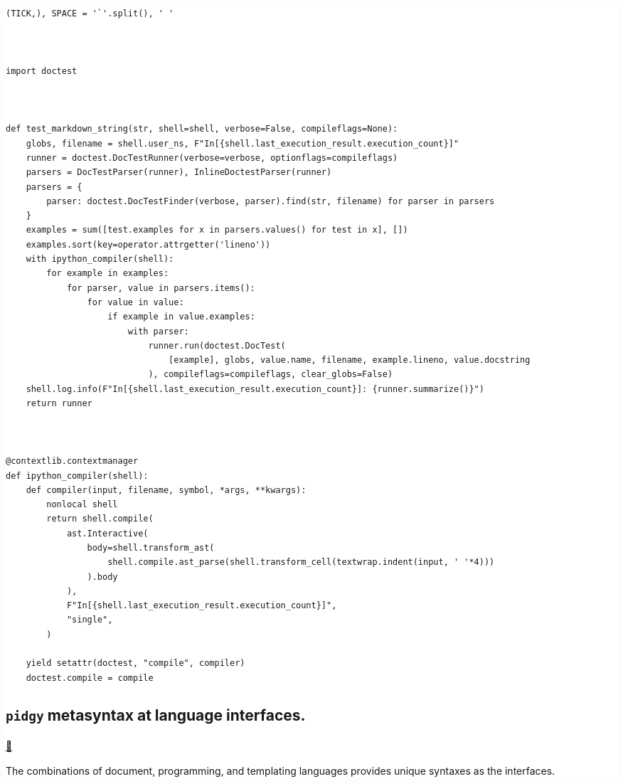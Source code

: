 
    (TICK,), SPACE = '`'.split(), ' '



    import doctest



    def test_markdown_string(str, shell=shell, verbose=False, compileflags=None):
        globs, filename = shell.user_ns, F"In[{shell.last_execution_result.execution_count}]"
        runner = doctest.DocTestRunner(verbose=verbose, optionflags=compileflags)  
        parsers = DocTestParser(runner), InlineDoctestParser(runner)
        parsers = {
            parser: doctest.DocTestFinder(verbose, parser).find(str, filename) for parser in parsers
        }
        examples = sum([test.examples for x in parsers.values() for test in x], [])
        examples.sort(key=operator.attrgetter('lineno'))
        with ipython_compiler(shell):
            for example in examples:
                for parser, value in parsers.items():
                    for value in value:
                        if example in value.examples:
                            with parser:
                                runner.run(doctest.DocTest(
                                    [example], globs, value.name, filename, example.lineno, value.docstring
                                ), compileflags=compileflags, clear_globs=False)
        shell.log.info(F"In[{shell.last_execution_result.execution_count}]: {runner.summarize()}")
        return runner



    @contextlib.contextmanager
    def ipython_compiler(shell):
        def compiler(input, filename, symbol, *args, **kwargs):
            nonlocal shell
            return shell.compile(
                ast.Interactive(
                    body=shell.transform_ast(
                        shell.compile.ast_parse(shell.transform_cell(textwrap.indent(input, ' '*4)))
                    ).body
                ),
                F"In[{shell.last_execution_result.execution_count}]",
                "single",
            )

        yield setattr(doctest, "compile", compiler)
        doctest.compile = compile





## `pidgy` metasyntax at language interfaces.
[📗](test_pidgin_syntax.md.ipynb)

The combinations of document, programming, and templating languages
provides unique syntaxes as the interfaces.
